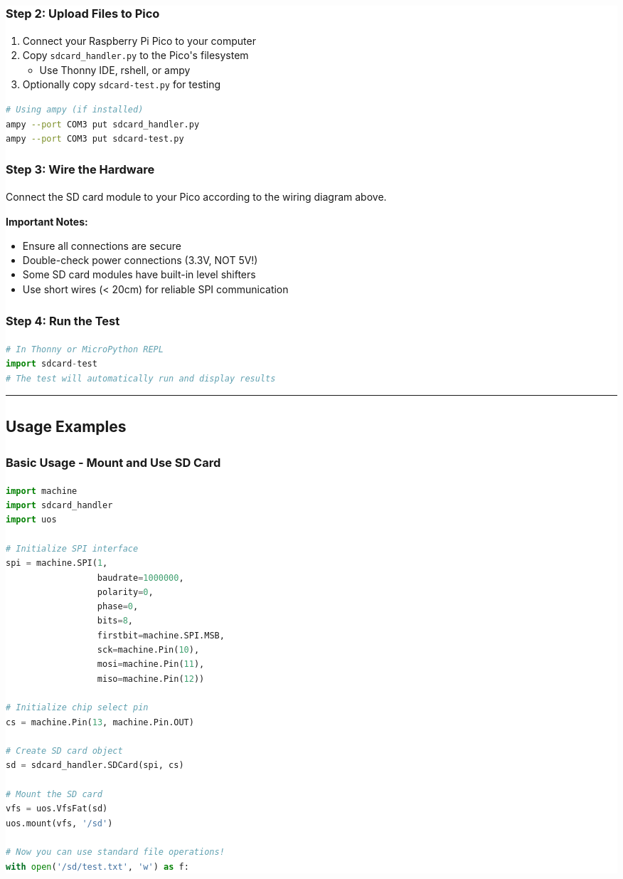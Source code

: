 ### Step 2: Upload Files to Pico

1. Connect your Raspberry Pi Pico to your computer
2. Copy `sdcard_handler.py` to the Pico's filesystem
   - Use Thonny IDE, rshell, or ampy
3. Optionally copy `sdcard-test.py` for testing

```bash
# Using ampy (if installed)
ampy --port COM3 put sdcard_handler.py
ampy --port COM3 put sdcard-test.py
```

### Step 3: Wire the Hardware

Connect the SD card module to your Pico according to the wiring diagram above.

**Important Notes:**
- Ensure all connections are secure
- Double-check power connections (3.3V, NOT 5V!)
- Some SD card modules have built-in level shifters
- Use short wires (< 20cm) for reliable SPI communication

### Step 4: Run the Test

```python
# In Thonny or MicroPython REPL
import sdcard-test
# The test will automatically run and display results
```

---

## Usage Examples

### Basic Usage - Mount and Use SD Card

```python
import machine
import sdcard_handler
import uos

# Initialize SPI interface
spi = machine.SPI(1,
                  baudrate=1000000,
                  polarity=0,
                  phase=0,
                  bits=8,
                  firstbit=machine.SPI.MSB,
                  sck=machine.Pin(10),
                  mosi=machine.Pin(11),
                  miso=machine.Pin(12))

# Initialize chip select pin
cs = machine.Pin(13, machine.Pin.OUT)

# Create SD card object
sd = sdcard_handler.SDCard(spi, cs)

# Mount the SD card
vfs = uos.VfsFat(sd)
uos.mount(vfs, '/sd')

# Now you can use standard file operations!
with open('/sd/test.txt', 'w') as f:
```